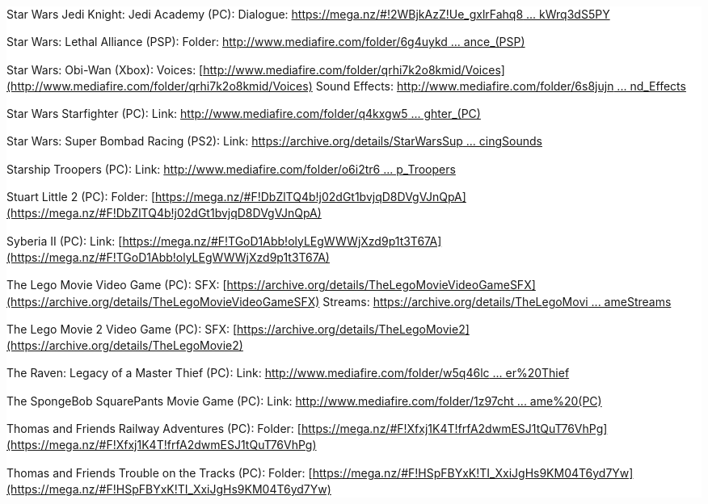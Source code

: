 Star Wars Jedi Knight: Jedi Academy (PC):
Dialogue: [https://mega.nz/#!2WBjkAzZ!Ue_gxlrFahq8 ... kWrq3dS5PY](https://mega.nz/#!2WBjkAzZ!Ue_gxlrFahq86jqAlg1pvrZ6ICKfIQebTkWrq3dS5PY)

Star Wars: Lethal Alliance (PSP):
Folder: [http://www.mediafire.com/folder/6g4uykd ... ance_(PSP)](http://www.mediafire.com/folder/6g4uykdl61dfk/Star_Wars_Lethal_Alliance_%28PSP%29)

Star Wars: Obi-Wan (Xbox):
Voices: [http://www.mediafire.com/folder/qrhi7k2o8kmid/Voices](http://www.mediafire.com/folder/qrhi7k2o8kmid/Voices)
Sound Effects: [http://www.mediafire.com/folder/6s8jujn ... nd_Effects](http://www.mediafire.com/folder/6s8jujn9x5arn/Sound_Effects)

Star Wars Starfighter (PC):
Link: [http://www.mediafire.com/folder/q4kxgw5 ... ghter_(PC)](http://www.mediafire.com/folder/q4kxgw5fwm1by/Star_Wars_Starfighter_%28PC%29)

Star Wars: Super Bombad Racing (PS2):
Link: [https://archive.org/details/StarWarsSup ... cingSounds](https://archive.org/details/StarWarsSuperBombadRacingSounds)

Starship Troopers (PC):
Link: [http://www.mediafire.com/folder/o6i2tr6 ... p_Troopers](http://www.mediafire.com/folder/o6i2tr63i0z9k/Starship_Troopers)

Stuart Little 2 (PC):
Folder: [https://mega.nz/#F!DbZlTQ4b!j02dGt1bvjqD8DVgVJnQpA](https://mega.nz/#F!DbZlTQ4b!j02dGt1bvjqD8DVgVJnQpA)

Syberia II (PC):
Link: [https://mega.nz/#F!TGoD1Abb!olyLEgWWWjXzd9p1t3T67A](https://mega.nz/#F!TGoD1Abb!olyLEgWWWjXzd9p1t3T67A)

The Lego Movie Video Game (PC):
SFX: [https://archive.org/details/TheLegoMovieVideoGameSFX](https://archive.org/details/TheLegoMovieVideoGameSFX)
Streams: [https://archive.org/details/TheLegoMovi ... ameStreams](https://archive.org/details/TheLegoMovieVideoGameStreams)

The Lego Movie 2 Video Game (PC):
SFX: [https://archive.org/details/TheLegoMovie2](https://archive.org/details/TheLegoMovie2)

The Raven: Legacy of a Master Thief (PC):
Link: [http://www.mediafire.com/folder/w5q46lc ... er%20Thief](http://www.mediafire.com/folder/w5q46lc849kmy/The%20Raven%20Legacy%20of%20a%20Master%20Thief)

The SpongeBob SquarePants Movie Game (PC):
Link: [http://www.mediafire.com/folder/1z97cht ... ame%20(PC)](http://www.mediafire.com/folder/1z97chtgw8i1s/The%20Spongebob%20Squarepants%20Movie%20Game%20%28PC%29)

Thomas and Friends Railway Adventures (PC):
Folder: [https://mega.nz/#F!Xfxj1K4T!frfA2dwmESJ1tQuT76VhPg](https://mega.nz/#F!Xfxj1K4T!frfA2dwmESJ1tQuT76VhPg)

Thomas and Friends Trouble on the Tracks (PC):
Folder: [https://mega.nz/#F!HSpFBYxK!TI_XxiJgHs9KM04T6yd7Yw](https://mega.nz/#F!HSpFBYxK!TI_XxiJgHs9KM04T6yd7Yw)
